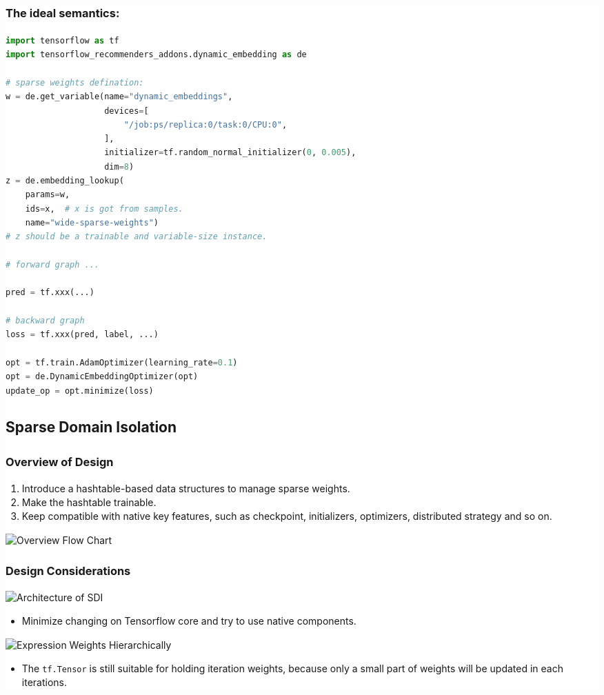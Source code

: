 ### The ideal semantics:

```python
import tensorflow as tf
import tensorflow_recommenders_addons.dynamic_embedding as de

# sparse weights defination:
w = de.get_variable(name="dynamic_embeddings",
                    devices=[
                        "/job:ps/replica:0/task:0/CPU:0",
                    ],
                    initializer=tf.random_normal_initializer(0, 0.005),
                    dim=8)
z = de.embedding_lookup(
    params=w,
    ids=x,  # x is got from samples.
    name="wide-sparse-weights")
# z should be a trainable and variable-size instance.

# forward graph ...

pred = tf.xxx(...)

# backward graph
loss = tf.xxx(pred, label, ...)

opt = tf.train.AdamOptimizer(learning_rate=0.1)
opt = de.DynamicEmbeddingOptimizer(opt)
update_op = opt.minimize(loss)

```

## Sparse Domain Isolation

### Overview of Design

1. Introduce a hashtable-based data structures to manage sparse weights.
2. Make the hashtable trainable.
3. Keep compatible with native key features, such as checkpoint, initializers, optimizers, distributed strategy and so on.

![Overview Flow Chart](./20200424-sparse-domain-isolation/overview-flow-chart.png)

### Design Considerations

![Architecture of SDI](20200424-sparse-domain-isolation/architecture.png)
*   Minimize changing on Tensorflow core and try to use native components.

![Expression Weights Hierarchically](20200424-sparse-domain-isolation/expression-weights-hierarchically.png)
*   The `tf.Tensor` is still suitable for holding iteration weights, because only a small part of weights will be updated in each iterations.
